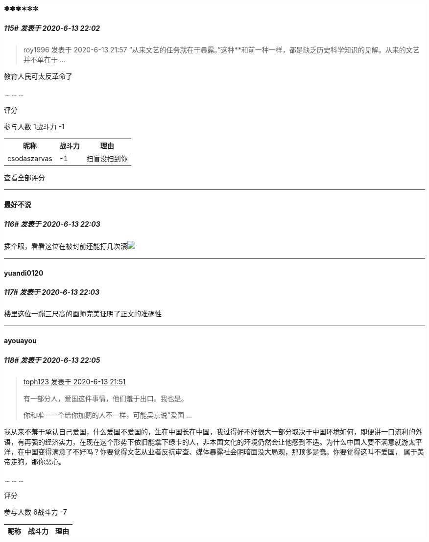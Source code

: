 ####  ❃✽✾✶✻✼  
##### 115#       发表于 2020-6-13 22:02


<blockquote>roy1996 发表于 2020-6-13 21:57
“从来文艺的任务就在于暴露。”这种**和前一种一样，都是缺乏历史科学知识的见解。从来的文艺并不单在于 ...</blockquote>
教育人民可太反革命了


﹍﹍﹍

评分


 参与人数 1战斗力 -1

|昵称|战斗力|理由|
|----|---|---|
| csodaszarvas|-1|扫盲没扫到你|


查看全部评分


-----

####  最好不说  
##### 116#       发表于 2020-6-13 22:03


插个眼，看看这位在被封前还能打几次滚<img src="https://static.saraba1st.com/image/smiley/face2017/035.png" referrerpolicy="no-referrer">


-----

####  yuandi0120  
##### 117#       发表于 2020-6-13 22:03


楼里这位一蹦三尺高的画师完美证明了正文的准确性


-----

####  ayouayou  
##### 118#       发表于 2020-6-13 22:05


<blockquote><a href="httphttps://bbs.saraba1st.com/2b/forum.php?mod=redirect&amp;goto=findpost&amp;pid=47793551&amp;ptid=1941515" target="_blank">toph123 发表于 2020-6-13 21:51</a>

有一部分人，爱国这件事情，他们羞于出口。我也是。

你和唯一一个给你加鹅的人不一样，可能吴京说“爱国 ...</blockquote>
我从来不羞于承认自己爱国，什么爱国不爱国的，生在中国长在中国，我过得好不好很大一部分取决于中国环境如何，即便讲一口流利的外语，有再强的经济实力，在现在这个形势下依旧能拿下绿卡的人，非本国文化的环境仍然会让他感到不适。为什么中国人要不满意就游太平洋，在中国变得满意了不好吗？你要觉得文艺从业者反抗审查、媒体暴露社会阴暗面没大局观，那顶多是蠢。你要觉得这叫不爱国， 属于美帝走狗，那你恶心。


﹍﹍﹍

评分


 参与人数 6战斗力 -7

|昵称|战斗力|理由|
|----|---|---|
